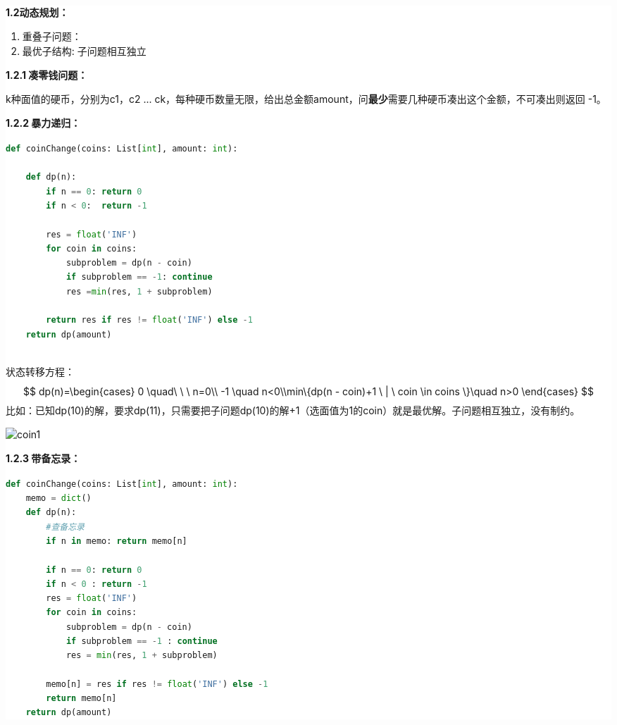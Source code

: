 **1.2动态规划：**

1. 重叠子问题：
2. 最优子结构: 子问题相互独立

**1.2.1 凑零钱问题：**

k种面值的硬币，分别为c1，c2 ... ck，每种硬币数量无限，给出总金额amount，问**最少**需要几种硬币凑出这个金额，不可凑出则返回 -1。

**1.2.2 暴力递归：**

```python
def coinChange(coins: List[int], amount: int):
    
    def dp(n):
    	if n == 0: return 0
    	if n < 0:  return -1
    
    	res = float('INF')
    	for coin in coins:
        	subproblem = dp(n - coin)
        	if subproblem == -1: continue
        	res =min(res, 1 + subproblem)
    
    	return res if res != float('INF') else -1
	return dp(amount)
    
```

状态转移方程：
$$
dp(n)=\begin{cases} 0 \quad\ \ \ n=0\\ -1 \quad n<0\\min\{dp(n - coin)+1 \ | \ coin \in coins \}\quad n>0 \end{cases}
$$
比如：已知dp(10)的解，要求dp(11)，只需要把子问题dp(10)的解+1（选面值为1的coin）就是最优解。子问题相互独立，没有制约。

![coin1](coin1.jpg)



**1.2.3 带备忘录：**

```python
def coinChange(coins: List[int], amount: int):
    memo = dict()
    def dp(n):
        #查备忘录
        if n in memo: return memo[n]
        
        if n == 0: return 0
        if n < 0 : return -1
        res = float('INF')
        for coin in coins:
            subproblem = dp(n - coin)
            if subproblem == -1 : continue
            res = min(res, 1 + subproblem)
        
        memo[n] = res if res != float('INF') else -1
    	return memo[n]
	return dp(amount)
```
